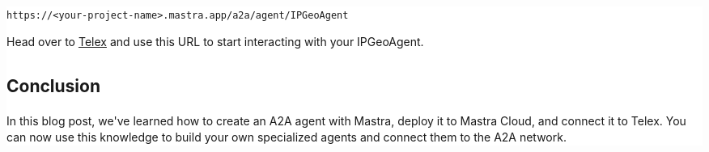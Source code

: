 ```
https://<your-project-name>.mastra.app/a2a/agent/IPGeoAgent
```

Head over to [Telex](https://telex.im) and use this URL to start interacting with your IPGeoAgent.

## Conclusion

In this blog post, we've learned how to create an A2A agent with Mastra, deploy it to Mastra Cloud, and connect it to Telex. You can now use this knowledge to build your own specialized agents and connect them to the A2A network.
